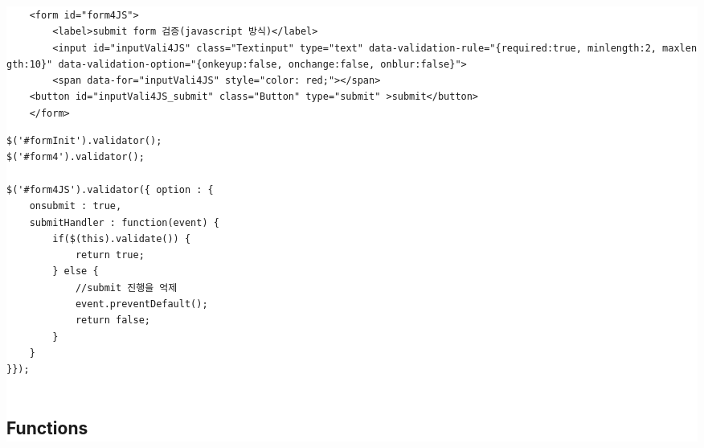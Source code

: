 ```
	<form id="form4JS">
		<label>submit form 검증(javascript 방식)</label>
		<input id="inputVali4JS" class="Textinput" type="text" data-validation-rule="{required:true, minlength:2, maxlength:10}" data-validation-option="{onkeyup:false, onchange:false, onblur:false}">
		<span data-for="inputVali4JS" style="color: red;"></span>
	<button id="inputVali4JS_submit" class="Button" type="submit" >submit</button>
	</form>	
```
```
$('#formInit').validator();
$('#form4').validator();

$('#form4JS').validator({ option : {
	onsubmit : true,
	submitHandler : function(event) {
		if($(this).validate()) {
			return true;
		} else {
			//submit 진행을 억제
			event.preventDefault();
			return false;
		}
	}
}});


```
</div>

<script>
$('#formInit').validator();
$('#form4').validator();

$('#form4JS').validator({ option : {
	onsubmit : true,
	submitHandler : function(event) {
		if($(this).validate()) {
			return true;
		} else {
			//submit 진행을 억제
			event.preventDefault();
			return false;
		}
	}
}});

</script>




## Functions

